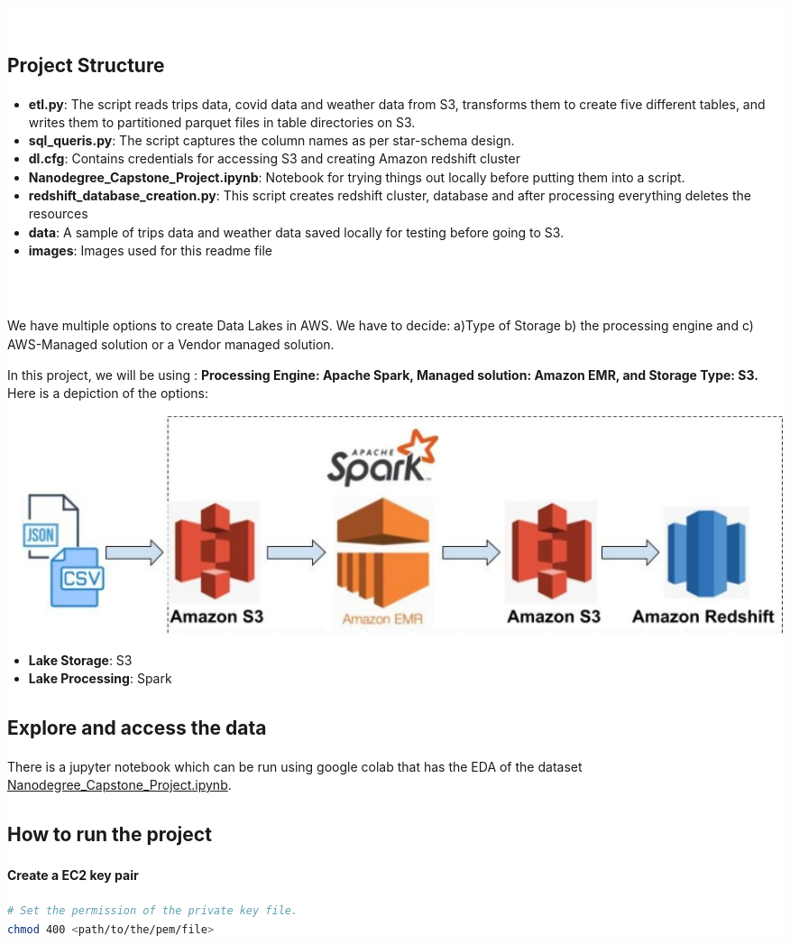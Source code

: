 
##### &nbsp;


## Project Structure
* **etl.py**: The script reads trips data, covid data and weather data from S3, transforms them to create five different tables, and writes them to partitioned parquet files in table directories on S3.
* **sql_queris.py**: The script captures the column names as per star-schema design.
* **dl.cfg**: Contains credentials for accessing S3 and creating Amazon redshift cluster 
* **Nanodegree_Capstone_Project.ipynb**: Notebook for trying things out locally before putting them into a script.
* **redshift_database_creation.py**: This script creates redshift cluster, database and after processing everything deletes the resources 
* **data**: A sample of trips data and weather data saved locally for testing before going to S3.
* **images**: Images used for this readme file

##### &nbsp;

We have multiple options to create Data Lakes in AWS. We have to decide: 
a)Type of Storage b) the processing engine and c) AWS-Managed solution or a Vendor managed solution.

In this project, we will be using : **Processing Engine: Apache Spark, Managed solution: Amazon EMR, and Storage Type: S3.** Here is a depiction of the options:  

<img src="Images/data_pipeline.png" width="100%" alt="" title="datalakeoptions" />

* **Lake Storage**: S3
* **Lake Processing**: Spark 

## Explore and access the data
There is a jupyter notebook which can be run using google colab that has the EDA of the dataset 
[Nanodegree_Capstone_Project.ipynb](Nanodegree_Capstone_Project.ipynb).

## How to run the project

#### Create a EC2 key pair

```sh
# Set the permission of the private key file.
chmod 400 <path/to/the/pem/file>
```
